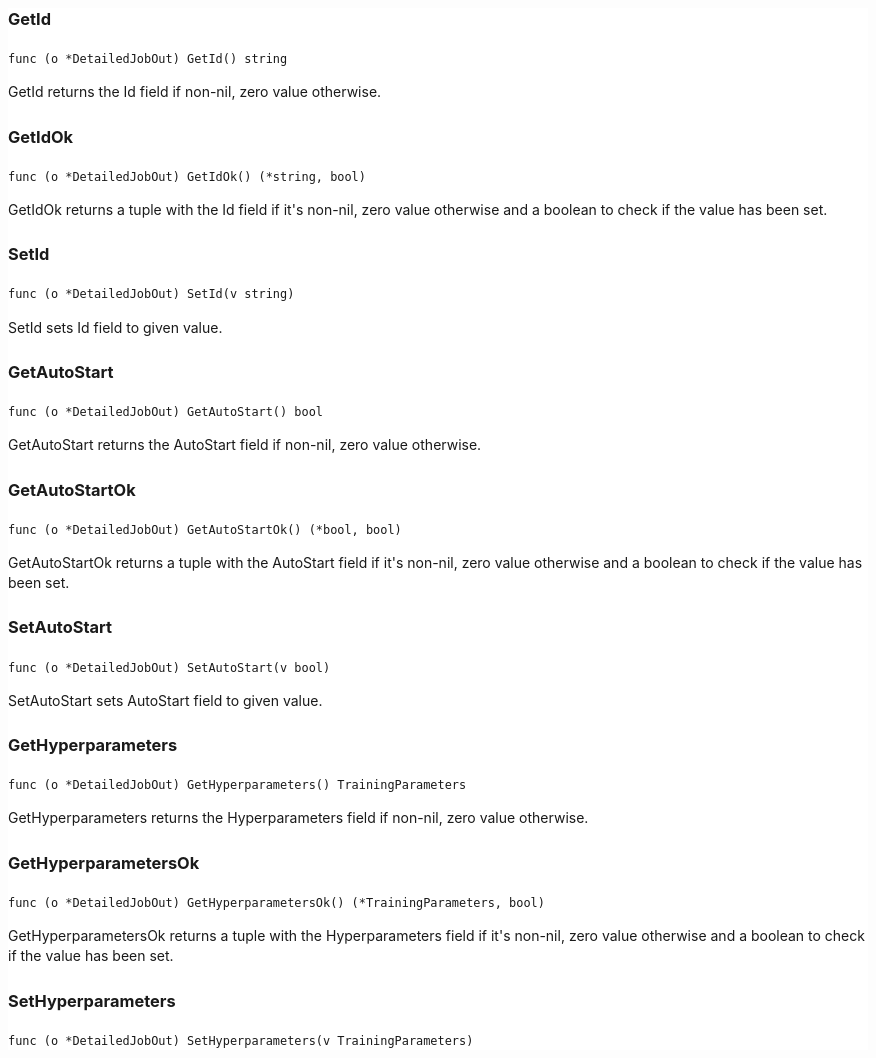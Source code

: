 ### GetId

`func (o *DetailedJobOut) GetId() string`

GetId returns the Id field if non-nil, zero value otherwise.

### GetIdOk

`func (o *DetailedJobOut) GetIdOk() (*string, bool)`

GetIdOk returns a tuple with the Id field if it's non-nil, zero value otherwise
and a boolean to check if the value has been set.

### SetId

`func (o *DetailedJobOut) SetId(v string)`

SetId sets Id field to given value.


### GetAutoStart

`func (o *DetailedJobOut) GetAutoStart() bool`

GetAutoStart returns the AutoStart field if non-nil, zero value otherwise.

### GetAutoStartOk

`func (o *DetailedJobOut) GetAutoStartOk() (*bool, bool)`

GetAutoStartOk returns a tuple with the AutoStart field if it's non-nil, zero value otherwise
and a boolean to check if the value has been set.

### SetAutoStart

`func (o *DetailedJobOut) SetAutoStart(v bool)`

SetAutoStart sets AutoStart field to given value.


### GetHyperparameters

`func (o *DetailedJobOut) GetHyperparameters() TrainingParameters`

GetHyperparameters returns the Hyperparameters field if non-nil, zero value otherwise.

### GetHyperparametersOk

`func (o *DetailedJobOut) GetHyperparametersOk() (*TrainingParameters, bool)`

GetHyperparametersOk returns a tuple with the Hyperparameters field if it's non-nil, zero value otherwise
and a boolean to check if the value has been set.

### SetHyperparameters

`func (o *DetailedJobOut) SetHyperparameters(v TrainingParameters)`
